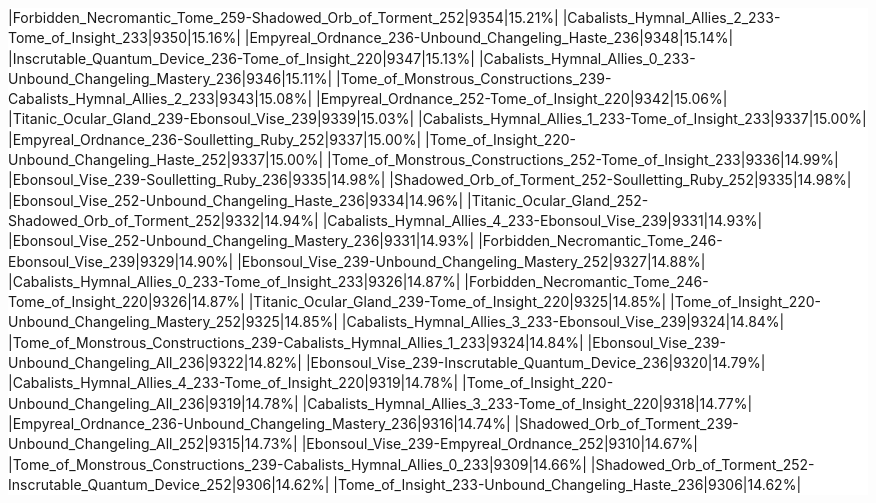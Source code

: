 |Forbidden_Necromantic_Tome_259-Shadowed_Orb_of_Torment_252|9354|15.21%|
|Cabalists_Hymnal_Allies_2_233-Tome_of_Insight_233|9350|15.16%|
|Empyreal_Ordnance_236-Unbound_Changeling_Haste_236|9348|15.14%|
|Inscrutable_Quantum_Device_236-Tome_of_Insight_220|9347|15.13%|
|Cabalists_Hymnal_Allies_0_233-Unbound_Changeling_Mastery_236|9346|15.11%|
|Tome_of_Monstrous_Constructions_239-Cabalists_Hymnal_Allies_2_233|9343|15.08%|
|Empyreal_Ordnance_252-Tome_of_Insight_220|9342|15.06%|
|Titanic_Ocular_Gland_239-Ebonsoul_Vise_239|9339|15.03%|
|Cabalists_Hymnal_Allies_1_233-Tome_of_Insight_233|9337|15.00%|
|Empyreal_Ordnance_236-Soulletting_Ruby_252|9337|15.00%|
|Tome_of_Insight_220-Unbound_Changeling_Haste_252|9337|15.00%|
|Tome_of_Monstrous_Constructions_252-Tome_of_Insight_233|9336|14.99%|
|Ebonsoul_Vise_239-Soulletting_Ruby_236|9335|14.98%|
|Shadowed_Orb_of_Torment_252-Soulletting_Ruby_252|9335|14.98%|
|Ebonsoul_Vise_252-Unbound_Changeling_Haste_236|9334|14.96%|
|Titanic_Ocular_Gland_252-Shadowed_Orb_of_Torment_252|9332|14.94%|
|Cabalists_Hymnal_Allies_4_233-Ebonsoul_Vise_239|9331|14.93%|
|Ebonsoul_Vise_252-Unbound_Changeling_Mastery_236|9331|14.93%|
|Forbidden_Necromantic_Tome_246-Ebonsoul_Vise_239|9329|14.90%|
|Ebonsoul_Vise_239-Unbound_Changeling_Mastery_252|9327|14.88%|
|Cabalists_Hymnal_Allies_0_233-Tome_of_Insight_233|9326|14.87%|
|Forbidden_Necromantic_Tome_246-Tome_of_Insight_220|9326|14.87%|
|Titanic_Ocular_Gland_239-Tome_of_Insight_220|9325|14.85%|
|Tome_of_Insight_220-Unbound_Changeling_Mastery_252|9325|14.85%|
|Cabalists_Hymnal_Allies_3_233-Ebonsoul_Vise_239|9324|14.84%|
|Tome_of_Monstrous_Constructions_239-Cabalists_Hymnal_Allies_1_233|9324|14.84%|
|Ebonsoul_Vise_239-Unbound_Changeling_All_236|9322|14.82%|
|Ebonsoul_Vise_239-Inscrutable_Quantum_Device_236|9320|14.79%|
|Cabalists_Hymnal_Allies_4_233-Tome_of_Insight_220|9319|14.78%|
|Tome_of_Insight_220-Unbound_Changeling_All_236|9319|14.78%|
|Cabalists_Hymnal_Allies_3_233-Tome_of_Insight_220|9318|14.77%|
|Empyreal_Ordnance_236-Unbound_Changeling_Mastery_236|9316|14.74%|
|Shadowed_Orb_of_Torment_239-Unbound_Changeling_All_252|9315|14.73%|
|Ebonsoul_Vise_239-Empyreal_Ordnance_252|9310|14.67%|
|Tome_of_Monstrous_Constructions_239-Cabalists_Hymnal_Allies_0_233|9309|14.66%|
|Shadowed_Orb_of_Torment_252-Inscrutable_Quantum_Device_252|9306|14.62%|
|Tome_of_Insight_233-Unbound_Changeling_Haste_236|9306|14.62%|